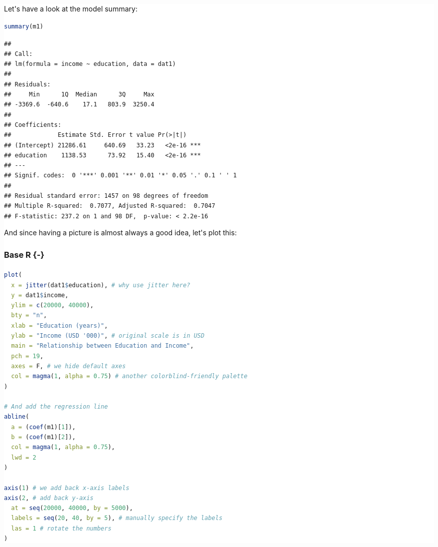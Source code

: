 Let's have a look at the model summary:


```r
summary(m1)
```

```{style="max-height: 200px;"}
## 
## Call:
## lm(formula = income ~ education, data = dat1)
## 
## Residuals:
##     Min      1Q  Median      3Q     Max 
## -3369.6  -640.6    17.1   803.9  3250.4 
## 
## Coefficients:
##             Estimate Std. Error t value Pr(>|t|)    
## (Intercept) 21286.61     640.69   33.23   <2e-16 ***
## education    1138.53      73.92   15.40   <2e-16 ***
## ---
## Signif. codes:  0 '***' 0.001 '**' 0.01 '*' 0.05 '.' 0.1 ' ' 1
## 
## Residual standard error: 1457 on 98 degrees of freedom
## Multiple R-squared:  0.7077,	Adjusted R-squared:  0.7047 
## F-statistic: 237.2 on 1 and 98 DF,  p-value: < 2.2e-16
```

And since having a picture is almost always a good idea, let's plot this:

### Base R {-}


```r
plot(
  x = jitter(dat1$education), # why use jitter here?
  y = dat1$income,
  ylim = c(20000, 40000),
  bty = "n",
  xlab = "Education (years)",
  ylab = "Income (USD '000)", # original scale is in USD
  main = "Relationship between Education and Income",
  pch = 19,
  axes = F, # we hide default axes
  col = magma(1, alpha = 0.75) # another colorblind-friendly palette
)

# And add the regression line
abline(
  a = (coef(m1)[1]),
  b = (coef(m1)[2]),
  col = magma(1, alpha = 0.75),
  lwd = 2
)

axis(1) # we add back x-axis labels
axis(2, # add back y-axis
  at = seq(20000, 40000, by = 5000),
  labels = seq(20, 40, by = 5), # manually specify the labels
  las = 1 # rotate the numbers
)
```
